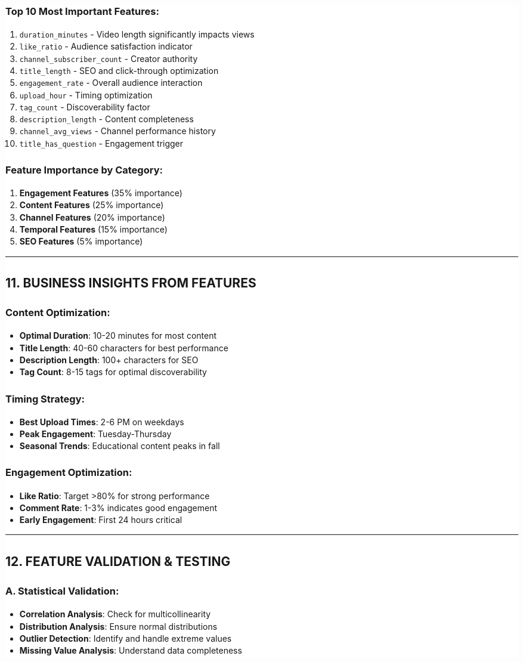 ### **Top 10 Most Important Features:**
1. `duration_minutes` - Video length significantly impacts views
2. `like_ratio` - Audience satisfaction indicator
3. `channel_subscriber_count` - Creator authority
4. `title_length` - SEO and click-through optimization
5. `engagement_rate` - Overall audience interaction
6. `upload_hour` - Timing optimization
7. `tag_count` - Discoverability factor
8. `description_length` - Content completeness
9. `channel_avg_views` - Channel performance history
10. `title_has_question` - Engagement trigger

### **Feature Importance by Category:**
1. **Engagement Features** (35% importance)
2. **Content Features** (25% importance)
3. **Channel Features** (20% importance)
4. **Temporal Features** (15% importance)
5. **SEO Features** (5% importance)

---

## **11. BUSINESS INSIGHTS FROM FEATURES**

### **Content Optimization:**
- **Optimal Duration**: 10-20 minutes for most content
- **Title Length**: 40-60 characters for best performance
- **Description Length**: 100+ characters for SEO
- **Tag Count**: 8-15 tags for optimal discoverability

### **Timing Strategy:**
- **Best Upload Times**: 2-6 PM on weekdays
- **Peak Engagement**: Tuesday-Thursday
- **Seasonal Trends**: Educational content peaks in fall

### **Engagement Optimization:**
- **Like Ratio**: Target >80% for strong performance
- **Comment Rate**: 1-3% indicates good engagement
- **Early Engagement**: First 24 hours critical

---

## **12. FEATURE VALIDATION & TESTING**

### **A. Statistical Validation:**
- **Correlation Analysis**: Check for multicollinearity
- **Distribution Analysis**: Ensure normal distributions
- **Outlier Detection**: Identify and handle extreme values
- **Missing Value Analysis**: Understand data completeness
